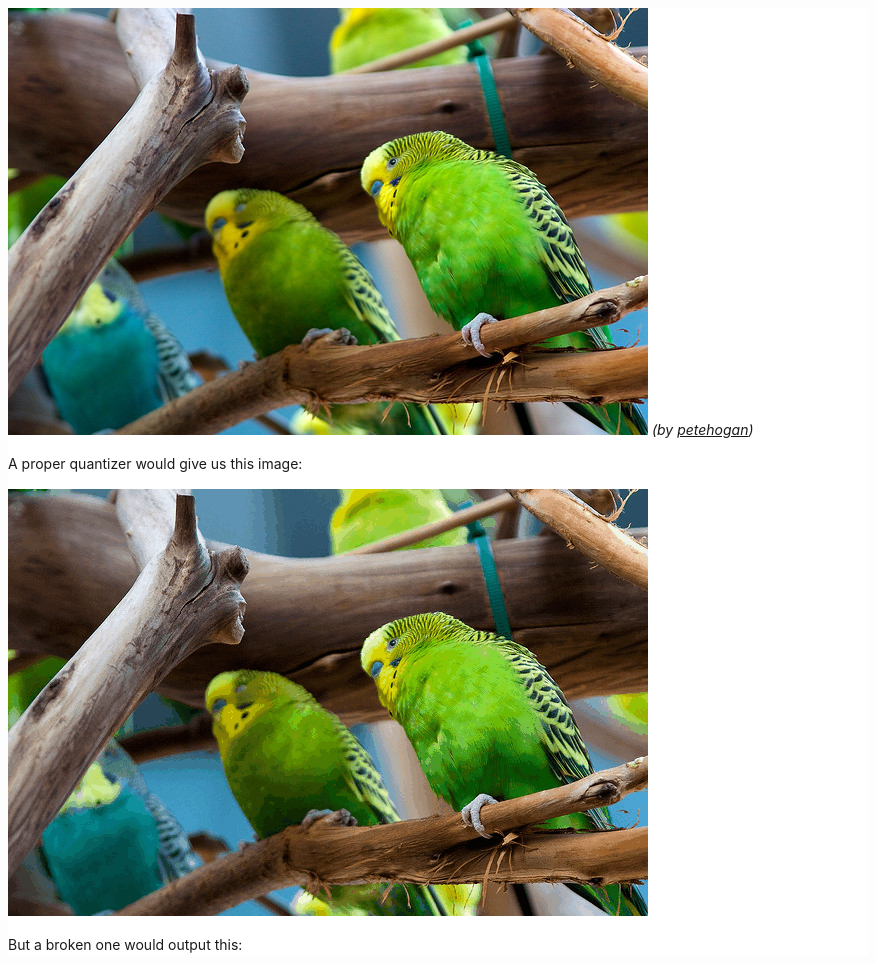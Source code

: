 ![original picture](original.jpg) _(by [petehogan](http://www.flickr.com/photos/petehogan/2687824939/))_

A proper quantizer would give us this image:

![properly quantized picture](good_quantizer.gif)

But a broken one would output this:
